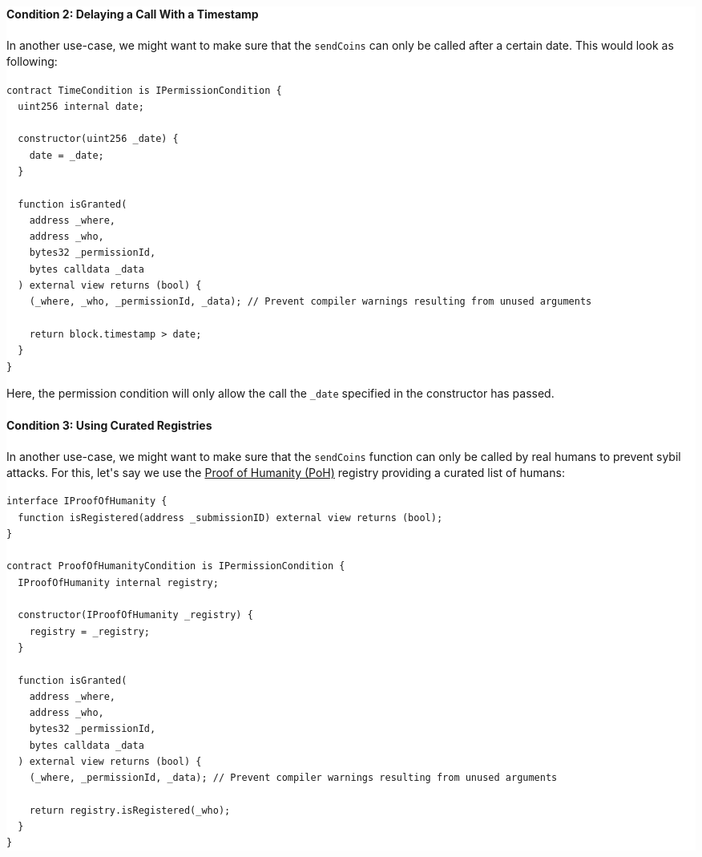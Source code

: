 #### Condition 2: Delaying a Call With a Timestamp

In another use-case, we might want to make sure that the `sendCoins` can only be called after a certain date. This would look as following:

```solidity title="TimeCondition.sol"
contract TimeCondition is IPermissionCondition {
  uint256 internal date;

  constructor(uint256 _date) {
    date = _date;
  }

  function isGranted(
    address _where,
    address _who,
    bytes32 _permissionId,
    bytes calldata _data
  ) external view returns (bool) {
    (_where, _who, _permissionId, _data); // Prevent compiler warnings resulting from unused arguments

    return block.timestamp > date;
  }
}

```

Here, the permission condition will only allow the call the `_date` specified in the constructor has passed.

#### Condition 3: Using Curated Registries

In another use-case, we might want to make sure that the `sendCoins` function can only be called by real humans to prevent sybil attacks. For this, let's say we use the [Proof of Humanity (PoH)](https://www.proofofhumanity.id/) registry providing a curated list of humans:

```solidity title="IProofOfHumanity.sol"
interface IProofOfHumanity {
  function isRegistered(address _submissionID) external view returns (bool);
}

contract ProofOfHumanityCondition is IPermissionCondition {
  IProofOfHumanity internal registry;

  constructor(IProofOfHumanity _registry) {
    registry = _registry;
  }

  function isGranted(
    address _where,
    address _who,
    bytes32 _permissionId,
    bytes calldata _data
  ) external view returns (bool) {
    (_where, _permissionId, _data); // Prevent compiler warnings resulting from unused arguments

    return registry.isRegistered(_who);
  }
}

```
